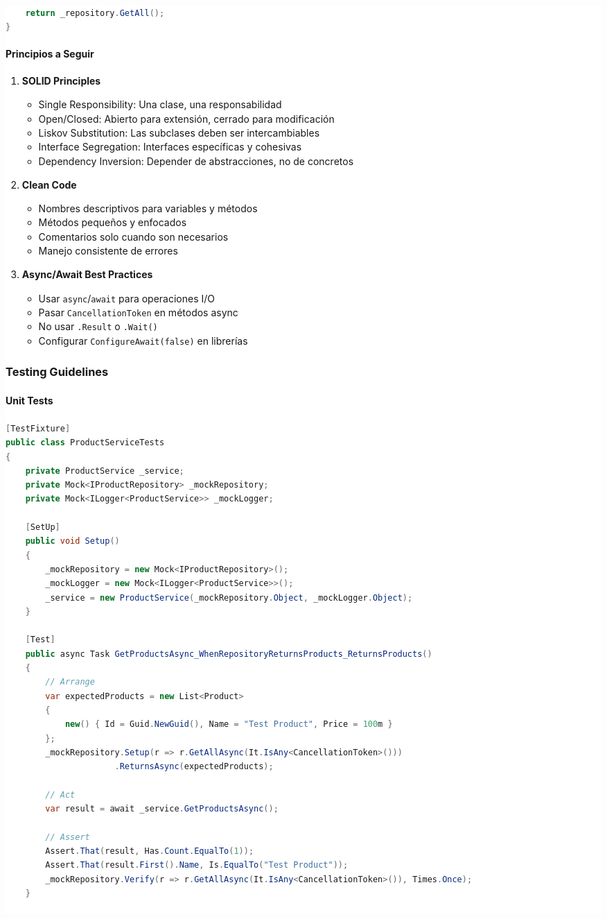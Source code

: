 ```csharp
    return _repository.GetAll();
}
```

#### Principios a Seguir

1. **SOLID Principles**
   - Single Responsibility: Una clase, una responsabilidad
   - Open/Closed: Abierto para extensión, cerrado para modificación
   - Liskov Substitution: Las subclases deben ser intercambiables
   - Interface Segregation: Interfaces específicas y cohesivas
   - Dependency Inversion: Depender de abstracciones, no de concretos

2. **Clean Code**
   - Nombres descriptivos para variables y métodos
   - Métodos pequeños y enfocados
   - Comentarios solo cuando son necesarios
   - Manejo consistente de errores

3. **Async/Await Best Practices**
   - Usar `async`/`await` para operaciones I/O
   - Pasar `CancellationToken` en métodos async
   - No usar `.Result` o `.Wait()`
   - Configurar `ConfigureAwait(false)` en librerías

### Testing Guidelines

#### Unit Tests
```csharp
[TestFixture]
public class ProductServiceTests
{
    private ProductService _service;
    private Mock<IProductRepository> _mockRepository;
    private Mock<ILogger<ProductService>> _mockLogger;
    
    [SetUp]
    public void Setup()
    {
        _mockRepository = new Mock<IProductRepository>();
        _mockLogger = new Mock<ILogger<ProductService>>();
        _service = new ProductService(_mockRepository.Object, _mockLogger.Object);
    }
    
    [Test]
    public async Task GetProductsAsync_WhenRepositoryReturnsProducts_ReturnsProducts()
    {
        // Arrange
        var expectedProducts = new List<Product>
        {
            new() { Id = Guid.NewGuid(), Name = "Test Product", Price = 100m }
        };
        _mockRepository.Setup(r => r.GetAllAsync(It.IsAny<CancellationToken>()))
                      .ReturnsAsync(expectedProducts);
        
        // Act
        var result = await _service.GetProductsAsync();
        
        // Assert
        Assert.That(result, Has.Count.EqualTo(1));
        Assert.That(result.First().Name, Is.EqualTo("Test Product"));
        _mockRepository.Verify(r => r.GetAllAsync(It.IsAny<CancellationToken>()), Times.Once);
    }
    
```